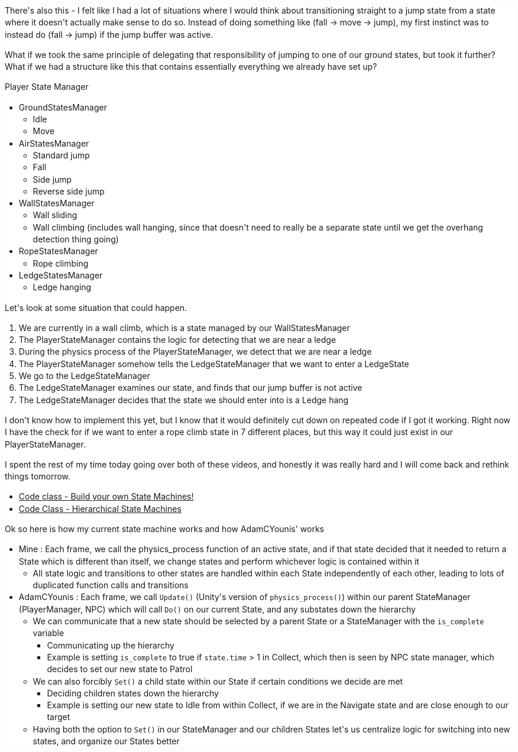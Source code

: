There's also this - I felt like I had a lot of situations where I would think about transitioning straight to a jump state from a state where it doesn't actually make sense to do so. Instead of doing something like (fall -> move -> jump), my first instinct was to instead do (fall -> jump) if the jump buffer was active. 

What if we took the same principle of delegating that responsibility of jumping to one of our ground states, but took it further? What if we had a structure like this that contains essentially everything we already have set up?

Player State Manager
- GroundStatesManager
	- Idle
	- Move
- AirStatesManager
	- Standard jump
	- Fall
	- Side jump
	- Reverse side jump
- WallStatesManager
	- Wall sliding
	- Wall climbing (includes wall hanging, since that doesn't need to really be a separate state until we get the overhang detection thing going)
- RopeStatesManager
	- Rope climbing
- LedgeStatesManager
	- Ledge hanging

Let's look at some situation that could happen.
1. We are currently in a wall climb, which is a state managed by our WallStatesManager
2. The PlayerStateManager contains the logic for detecting that we are near a ledge
3. During the physics process of the PlayerStateManager, we detect that we are near a ledge
4. The PlayerStateManager somehow tells the LedgeStateManager that we want to enter a LedgeState
5. We go to the LedgeStateManager
6. The LedgeStateManager examines our state, and finds that our jump buffer is not active
7. The LedgeStateManager decides that the state we should enter into is a Ledge hang

I don't know how to implement this yet, but I know that it would definitely cut down on repeated code if I got it working. Right now I have the check for if we want to enter a rope climb state in 7 different places, but this way it could just exist in our PlayerStateManager.

I spent the rest of my time today going over both of these videos, and honestly it was really hard and I will come back and rethink things tomorrow.
- [Code class - Build your own State Machines!](https://www.youtube.com/watch?v=-jkT4oFi1vk)
- [Code Class - Hierarchical State Machines](https://www.youtube.com/watch?v=Z0fmGAQSQG8&t=1565s)

Ok so here is how my current state machine works and how AdamCYounis' works
- Mine : Each frame, we call the physics_process function of an active state, and if that state decided that it needed to return a State which is different than itself, we change states and perform whichever logic is contained within it
	- All state logic and transitions to other states are handled within each State independently of each other, leading to lots of duplicated function calls and transitions
- AdamCYounis : Each frame, we call `Update()` (Unity's version of `physics_process()`) within our parent StateManager (PlayerManager, NPC) which will call `Do()` on our current State, and any substates down the hierarchy
	- We can communicate that a new state should be selected by a parent State or a StateManager with the `is_complete` variable
		- Communicating up the hierarchy
		- Example is setting `is_complete` to true if `state.time` > 1 in Collect, which then is seen by NPC state manager, which decides to set our new state to Patrol 
	- We can also forcibly `Set()` a child state within our State if certain conditions we decide are met
		- Deciding children states down the hierarchy
		- Example is setting our new state to Idle from within Collect, if we are in the Navigate state and are close enough to our target
	- Having both the option to `Set()` in our StateManager and our children States let's us centralize logic for switching into new states, and organize our States better
